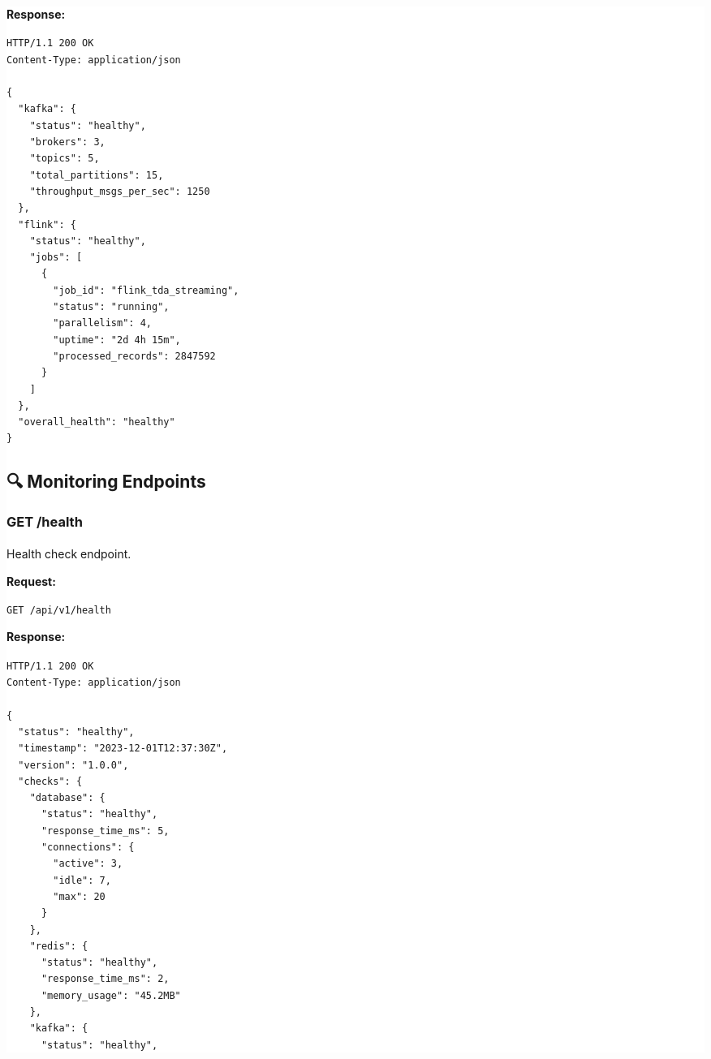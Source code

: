 **Response:**
```http
HTTP/1.1 200 OK
Content-Type: application/json

{
  "kafka": {
    "status": "healthy",
    "brokers": 3,
    "topics": 5,
    "total_partitions": 15,
    "throughput_msgs_per_sec": 1250
  },
  "flink": {
    "status": "healthy",
    "jobs": [
      {
        "job_id": "flink_tda_streaming",
        "status": "running",
        "parallelism": 4,
        "uptime": "2d 4h 15m",
        "processed_records": 2847592
      }
    ]
  },
  "overall_health": "healthy"
}
```

## 🔍 Monitoring Endpoints

### **GET /health**
Health check endpoint.

**Request:**
```http
GET /api/v1/health
```

**Response:**
```http
HTTP/1.1 200 OK
Content-Type: application/json

{
  "status": "healthy",
  "timestamp": "2023-12-01T12:37:30Z",
  "version": "1.0.0",
  "checks": {
    "database": {
      "status": "healthy",
      "response_time_ms": 5,
      "connections": {
        "active": 3,
        "idle": 7,
        "max": 20
      }
    },
    "redis": {
      "status": "healthy",
      "response_time_ms": 2,
      "memory_usage": "45.2MB"
    },
    "kafka": {
      "status": "healthy",
```